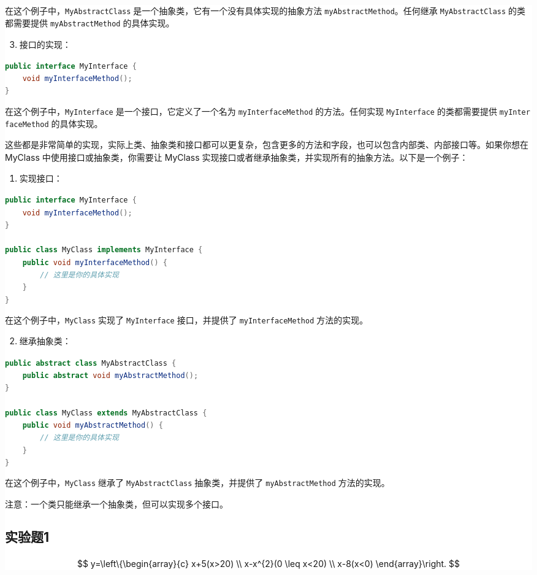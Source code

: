 在这个例子中，`MyAbstractClass` 是一个抽象类，它有一个没有具体实现的抽象方法 `myAbstractMethod`。任何继承 `MyAbstractClass` 的类都需要提供 `myAbstractMethod` 的具体实现。

3. 接口的实现：

```java
public interface MyInterface {
    void myInterfaceMethod();
}
```

在这个例子中，`MyInterface` 是一个接口，它定义了一个名为 `myInterfaceMethod` 的方法。任何实现 `MyInterface` 的类都需要提供 `myInterfaceMethod` 的具体实现。

这些都是非常简单的实现，实际上类、抽象类和接口都可以更复杂，包含更多的方法和字段，也可以包含内部类、内部接口等。如果你想在 MyClass 中使用接口或抽象类，你需要让 MyClass 实现接口或者继承抽象类，并实现所有的抽象方法。以下是一个例子：

1. 实现接口：

```java
public interface MyInterface {
    void myInterfaceMethod();
}

public class MyClass implements MyInterface {
    public void myInterfaceMethod() {
        // 这里是你的具体实现
    }
}
```

在这个例子中，`MyClass` 实现了 `MyInterface` 接口，并提供了 `myInterfaceMethod` 方法的实现。

2. 继承抽象类：

```java
public abstract class MyAbstractClass {
    public abstract void myAbstractMethod();
}

public class MyClass extends MyAbstractClass {
    public void myAbstractMethod() {
        // 这里是你的具体实现
    }
}
```

在这个例子中，`MyClass` 继承了 `MyAbstractClass` 抽象类，并提供了 `myAbstractMethod` 方法的实现。

注意：一个类只能继承一个抽象类，但可以实现多个接口。

## 实验题1

$$
y=\left\{\begin{array}{c}
x+5(x>20) \\
x-x^{2}(0 \leq x<20) \\
x-8(x<0)
\end{array}\right.
$$
